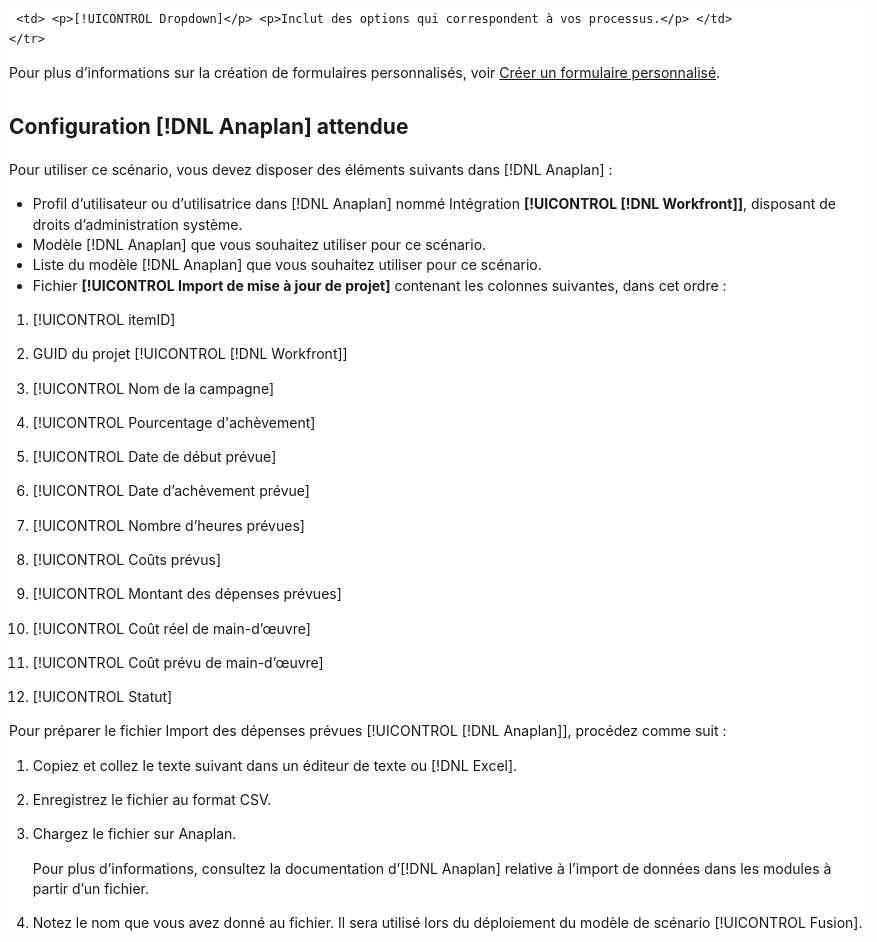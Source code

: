      <td> <p>[!UICONTROL Dropdown]</p> <p>Inclut des options qui correspondent à vos processus.</p> </td> 
    </tr> 
   </tbody> 
  </table>

  Pour plus d’informations sur la création de formulaires personnalisés, voir [Créer un formulaire personnalisé](/help/quicksilver/administration-and-setup/customize-workfront/create-manage-custom-forms/form-designer/design-a-form/design-a-form.md).



## Configuration [!DNL Anaplan] attendue

Pour utiliser ce scénario, vous devez disposer des éléments suivants dans [!DNL Anaplan] :

* Profil d’utilisateur ou d’utilisatrice dans [!DNL Anaplan] nommé Intégration **[!UICONTROL [!DNL Workfront]]**, disposant de droits d’administration système.
* Modèle [!DNL Anaplan] que vous souhaitez utiliser pour ce scénario.
* Liste du modèle [!DNL Anaplan] que vous souhaitez utiliser pour ce scénario.
* Fichier **[!UICONTROL Import de mise à jour de projet]** contenant les colonnes suivantes, dans cet ordre :

1. [!UICONTROL itemID]

2. GUID du projet [!UICONTROL [!DNL Workfront]]

3. [!UICONTROL Nom de la campagne]

4. [!UICONTROL Pourcentage d&#39;achèvement]

5. [!UICONTROL Date de début prévue]

6. [!UICONTROL Date d’achèvement prévue]

7. [!UICONTROL Nombre d’heures prévues]

8. [!UICONTROL Coûts prévus]

9. [!UICONTROL Montant des dépenses prévues]

10. [!UICONTROL Coût réel de main-d’œuvre]

11. [!UICONTROL Coût prévu de main-d’œuvre]

12. [!UICONTROL Statut]

Pour préparer le fichier Import des dépenses prévues [!UICONTROL [!DNL Anaplan]], procédez comme suit :

1. Copiez et collez le texte suivant dans un éditeur de texte ou [!DNL Excel].
1. Enregistrez le fichier au format CSV.
1. Chargez le fichier sur Anaplan.

   Pour plus d’informations, consultez la documentation d’[!DNL Anaplan] relative à l’import de données dans les modules à partir d’un fichier.

1. Notez le nom que vous avez donné au fichier. Il sera utilisé lors du déploiement du modèle de scénario [!UICONTROL Fusion].
